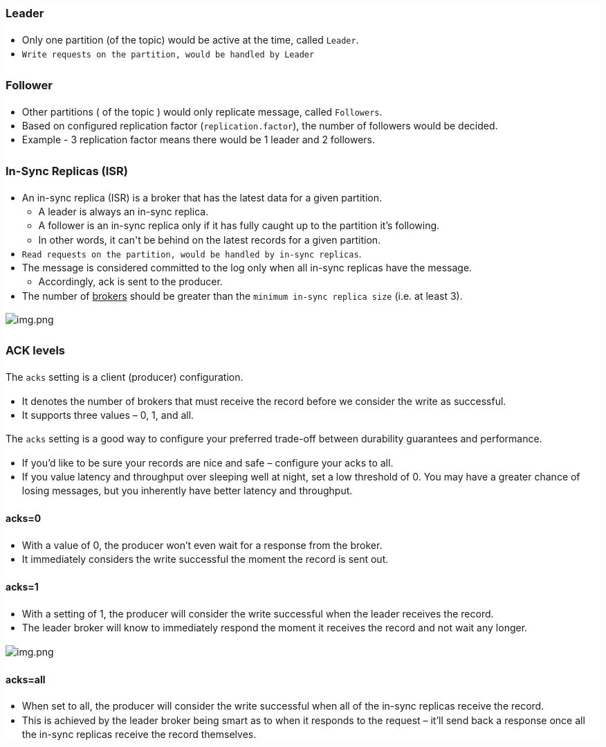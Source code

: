 ### Leader
- Only one partition (of the topic) would be active at the time, called `Leader`.
- `Write requests on the partition, would be handled by Leader`

### Follower
- Other partitions ( of the topic ) would only replicate message, called `Followers`.
- Based on configured replication factor (`replication.factor`), the number of followers would be decided.
- Example - 3 replication factor means there would be 1 leader and 2 followers.

### In-Sync Replicas (ISR)
- An in-sync replica (ISR) is a broker that has the latest data for a given partition. 
  - A leader is always an in-sync replica. 
  - A follower is an in-sync replica only if it has fully caught up to the partition it’s following. 
  - In other words, it can't be behind on the latest records for a given partition.
- `Read requests on the partition, would be handled by in-sync replicas`.
- The message is considered committed to the log only when all in-sync replicas have the message. 
  - Accordingly, ack is sent to the producer.
- The number of [brokers](#broker--ie-server-) should be greater than the `minimum in-sync replica size` (i.e. at least 3).

![img.png](https://accu.org/journals/overload/28/159/kozlovski/2.png)

### ACK levels 
The `acks` setting is a client (producer) configuration. 
- It denotes the number of brokers that must receive the record before we consider the write as successful. 
- It supports three values – 0, 1, and all.

The `acks` setting is a good way to configure your preferred trade-off between durability guarantees and performance.
- If you’d like to be sure your records are nice and safe – configure your acks to all.
- If you value latency and throughput over sleeping well at night, set a low threshold of 0. You may have a greater chance of losing messages, but you inherently have better latency and throughput.

#### acks=0
- With a value of 0, the producer won’t even wait for a response from the broker. 
- It immediately considers the write successful the moment the record is sent out.

#### acks=1
- With a setting of 1, the producer will consider the write successful when the leader receives the record. 
- The leader broker will know to immediately respond the moment it receives the record and not wait any longer.

![img.png](https://accu.org/journals/overload/28/159/kozlovski/4.png)

#### acks=all
- When set to all, the producer will consider the write successful when all of the in-sync replicas receive the record. 
- This is achieved by the leader broker being smart as to when it responds to the request – it’ll send back a response once all the in-sync replicas receive the record themselves.
